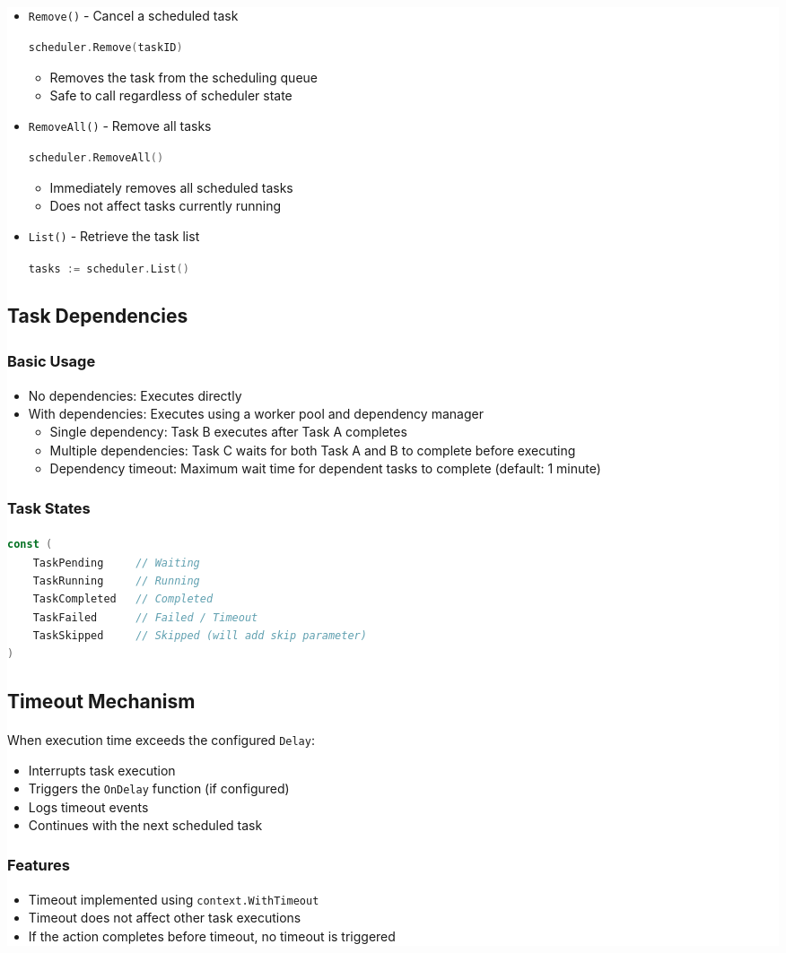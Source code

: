 - `Remove()` - Cancel a scheduled task
  ```go
  scheduler.Remove(taskID)
  ```
  - Removes the task from the scheduling queue
  - Safe to call regardless of scheduler state

- `RemoveAll()` - Remove all tasks
  ```go
  scheduler.RemoveAll()
  ```
  - Immediately removes all scheduled tasks
  - Does not affect tasks currently running

- `List()` - Retrieve the task list
  ```go
  tasks := scheduler.List()
  ```

## Task Dependencies 

### Basic Usage
- No dependencies: Executes directly
- With dependencies: Executes using a worker pool and dependency manager
  - Single dependency: Task B executes after Task A completes
  - Multiple dependencies: Task C waits for both Task A and B to complete before executing
  - Dependency timeout: Maximum wait time for dependent tasks to complete (default: 1 minute)
    

### Task States
```go
const (
    TaskPending     // Waiting
    TaskRunning     // Running 
    TaskCompleted   // Completed
    TaskFailed      // Failed / Timeout
    TaskSkipped     // Skipped (will add skip parameter)
)
```

## Timeout Mechanism
When execution time exceeds the configured `Delay`:
- Interrupts task execution
- Triggers the `OnDelay` function (if configured)
- Logs timeout events
- Continues with the next scheduled task

### Features
- Timeout implemented using `context.WithTimeout`
- Timeout does not affect other task executions
- If the action completes before timeout, no timeout is triggered
